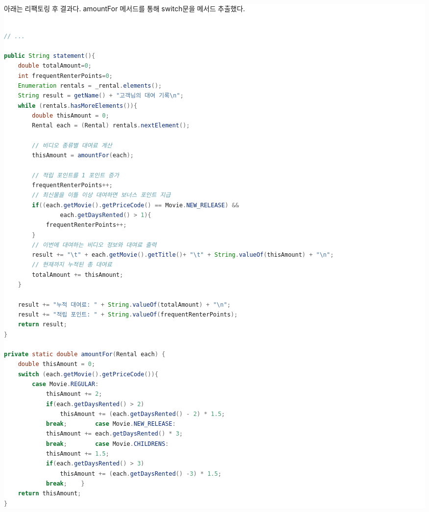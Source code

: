 아래는 리팩토링 후 결과다.
amountFor 메서드를 통해 switch문을 메서드 추출했다.
```java

// ...

public String statement(){  
    double totalAmount=0;  
    int frequentRenterPoints=0;  
    Enumeration rentals = _rental.elements();  
    String result = getName() + "고객님의 대여 기록\n";  
    while (rentals.hasMoreElements()){  
        double thisAmount = 0;  
        Rental each = (Rental) rentals.nextElement();  
  
        // 비디오 종류별 대여료 계산  
        thisAmount = amountFor(each);  
  
        // 적립 포인트를 1 포인트 증가  
        frequentRenterPoints++;  
        // 최신물을 이틀 이상 대여하면 보너스 포인트 지급  
        if((each.getMovie().getPriceCode() == Movie.NEW_RELEASE) &&  
                each.getDaysRented() > 1){  
            frequentRenterPoints++;  
        }  
        // 이번에 대여하는 비디오 정보와 대여료 출력  
        result += "\t" + each.getMovie().getTitle()+ "\t" + String.valueOf(thisAmount) + "\n";  
        // 현재까지 누적된 총 대여료  
        totalAmount += thisAmount;  
    }  
  
    result += "누적 대여료: " + String.valueOf(totalAmount) + "\n";  
    result += "적립 포인트: " + String.valueOf(frequentRenterPoints);  
    return result;  
}  
  
private static double amountFor(Rental each) {  
    double thisAmount = 0;  
    switch (each.getMovie().getPriceCode()){  
        case Movie.REGULAR:  
            thisAmount += 2;  
            if(each.getDaysRented() > 2)  
                thisAmount += (each.getDaysRented() - 2) * 1.5;  
            break;        case Movie.NEW_RELEASE:  
            thisAmount += each.getDaysRented() * 3;  
            break;        case Movie.CHILDRENS:  
            thisAmount += 1.5;  
            if(each.getDaysRented() > 3)  
                thisAmount += (each.getDaysRented() -3) * 1.5;  
            break;    }  
    return thisAmount;  
}
```
